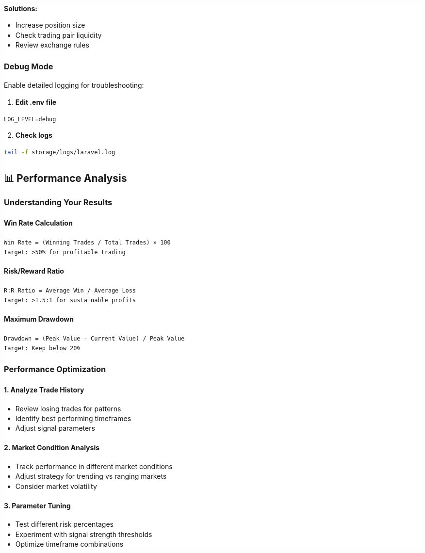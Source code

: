 **Solutions:**
- Increase position size
- Check trading pair liquidity
- Review exchange rules

### Debug Mode

Enable detailed logging for troubleshooting:

1. **Edit .env file**
```env
LOG_LEVEL=debug
```

2. **Check logs**
```bash
tail -f storage/logs/laravel.log
```

## 📊 Performance Analysis

### Understanding Your Results

#### Win Rate Calculation
```
Win Rate = (Winning Trades / Total Trades) × 100
Target: >50% for profitable trading
```

#### Risk/Reward Ratio
```
R:R Ratio = Average Win / Average Loss
Target: >1.5:1 for sustainable profits
```

#### Maximum Drawdown
```
Drawdown = (Peak Value - Current Value) / Peak Value
Target: Keep below 20%
```

### Performance Optimization

#### 1. Analyze Trade History
- Review losing trades for patterns
- Identify best performing timeframes
- Adjust signal parameters

#### 2. Market Condition Analysis
- Track performance in different market conditions
- Adjust strategy for trending vs ranging markets
- Consider market volatility

#### 3. Parameter Tuning
- Test different risk percentages
- Experiment with signal strength thresholds
- Optimize timeframe combinations
